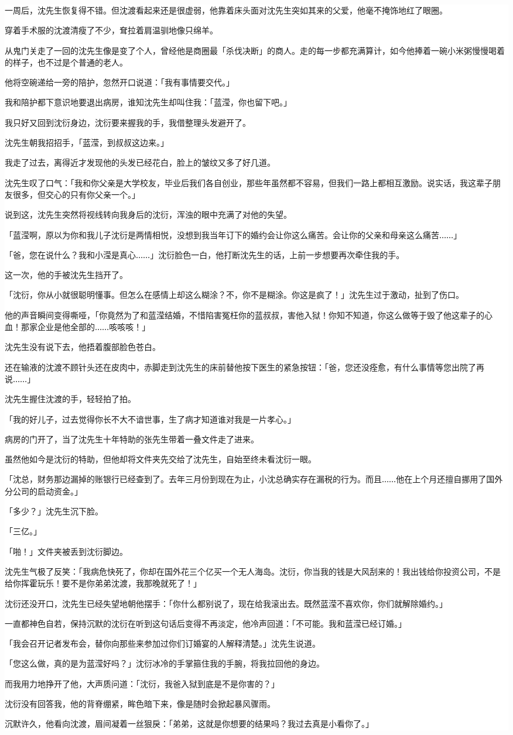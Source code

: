 一周后，沈先生恢复得不错。但沈渡看起来还是很虚弱，他靠着床头面对沈先生突如其来的父爱，他毫不掩饰地红了眼圈。

穿着手术服的沈渡清瘦了不少，耷拉着肩温驯地像只绵羊。

从鬼门关走了一回的沈先生像是变了个人，曾经他是商圈最「杀伐决断」的商人。走的每一步都充满算计，如今他捧着一碗小米粥慢慢喝着的样子，也不过是个普通的老人。

他将空碗递给一旁的陪护，忽然开口说道：「我有事情要交代。」

我和陪护都下意识地要退出病房，谁知沈先生却叫住我：「蓝滢，你也留下吧。」

我只好又回到沈衍身边，沈衍要来握我的手，我借整理头发避开了。

沈先生朝我招招手，「蓝滢，到叔叔这边来。」

我走了过去，离得近才发现他的头发已经花白，脸上的皱纹又多了好几道。

沈先生叹了口气：「我和你父亲是大学校友，毕业后我们各自创业，那些年虽然都不容易，但我们一路上都相互激励。说实话，我这辈子朋友很多，但交心的只有你父亲一个。」

说到这，沈先生突然将视线转向我身后的沈衍，浑浊的眼中充满了对他的失望。

「蓝滢啊，原以为你和我儿子沈衍是两情相悦，没想到我当年订下的婚约会让你这么痛苦。会让你的父亲和母亲这么痛苦……」

「爸，您在说什么？我和小滢是真心……」沈衍脸色一白，他打断沈先生的话，上前一步想要再次牵住我的手。

这一次，他的手被沈先生挡开了。

「沈衍，你从小就很聪明懂事。但怎么在感情上却这么糊涂？不，你不是糊涂。你这是疯了！」沈先生过于激动，扯到了伤口。

他的声音瞬间变得嘶哑，「你竟然为了和蓝滢结婚，不惜陷害冤枉你的蓝叔叔，害他入狱！你知不知道，你这么做等于毁了他这辈子的心血！那家企业是他全部的……咳咳咳！」

沈先生没有说下去，他捂着腹部脸色苍白。

还在输液的沈渡不顾针头还在皮肉中，赤脚走到沈先生的床前替他按下医生的紧急按钮：「爸，您还没痊愈，有什么事情等您出院了再说……」

沈先生握住沈渡的手，轻轻拍了拍。

「我的好儿子，过去觉得你长不大不谙世事，生了病才知道谁对我是一片孝心。」

病房的门开了，当了沈先生十年特助的张先生带着一叠文件走了进来。

虽然他如今是沈衍的特助，但他却将文件夹先交给了沈先生，自始至终未看沈衍一眼。

「沈总，财务那边漏掉的账银行已经查到了。去年三月份到现在为止，小沈总确实存在漏税的行为。而且……他在上个月还擅自挪用了国外分公司的启动资金。」

「多少？」沈先生沉下脸。

「三亿。」

「啪！」文件夹被丢到沈衍脚边。

沈先生气极了反笑：「我病危快死了，你却在国外花三个亿买一个无人海岛。沈衍，你当我的钱是大风刮来的！我出钱给你投资公司，不是给你挥霍玩乐！要不是你弟弟沈渡，我那晚就死了！」

沈衍还没开口，沈先生已经失望地朝他摆手：「你什么都别说了，现在给我滚出去。既然蓝滢不喜欢你，你们就解除婚约。」

一直都神色自若，保持沉默的沈衍在听到这句话后变得不再淡定，他冷声回道：「不可能。我和蓝滢已经订婚。」

「我会召开记者发布会，替你向那些来参加过你们订婚宴的人解释清楚。」沈先生说道。

「您这么做，真的是为蓝滢好吗？」沈衍冰冷的手掌箍住我的手腕，将我拉回他的身边。

而我用力地挣开了他，大声质问道：「沈衍，我爸入狱到底是不是你害的？」

沈衍没有回答我，他的背脊绷紧，眸色暗下来，像是随时会掀起暴风骤雨。

沉默许久，他看向沈渡，眉间凝着一丝狠戾：「弟弟，这就是你想要的结果吗？我过去真是小看你了。」
